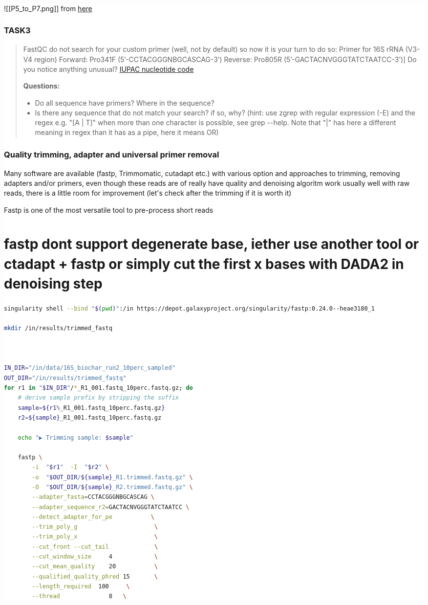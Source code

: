 ![[P5_to_P7.png]]
from [here](https://teichlab.github.io/scg_lib_structs/methods_html/Illumina.html)
### **TASK3** 
>FastQC do not search for your custom primer (well, not by default) so now it is your turn to do so:
>Primer for 16S rRNA (V3-V4 region) 
>Forward: Pro341F (5’-CCTACGGGNBGCASCAG-3’)
>Reverse: Pro805R (5’-GACTACNVGGGTATCTAATCC-3’)]
>Do you notice anything unusual?
>[IUPAC nucleotide code](https://pmc.ncbi.nlm.nih.gov/articles/PMC2865858/)
>
> **Questions:**
> - Do all sequence have primers? Where in the sequence?
> - Is there any sequence that do not match your search? if so, why?
> (hint: use zgrep with regular expression (-E) and the regex e.g. "\[A | T]" when more than one character is possible, see grep --help. Note that "|" has here a different meaning in regex than it has as a pipe, here it means OR)


### Quality trimming, adapter and universal primer removal
Many software are available (fastp, Trimmomatic, cutadapt etc.) with various option and approaches to trimming, removing adapters and/or primers, even though these reads are of really have quality and denoising algoritm work usually well with raw reads, there is a little room for improvement (let's check after the trimming if it is worth it)

Fastp is one of the most versatile tool to pre-process short reads
# fastp dont support degenerate base, iether use another tool or ctadapt + fastp or simply cut the first x bases with DADA2 in denoising step
```bash
singularity shell --bind "$(pwd)":/in https://depot.galaxyproject.org/singularity/fastp:0.24.0--heae3180_1

mkdir /in/results/trimmed_fastq



IN_DIR="/in/data/16S_biochar_run2_10perc_sampled"
OUT_DIR="/in/results/trimmed_fastq"
for r1 in "$IN_DIR"/*_R1_001.fastq_10perc.fastq.gz; do
    # derive sample prefix by stripping the suffix
    sample=${r1%_R1_001.fastq_10perc.fastq.gz}
    r2=${sample}_R1_001.fastq_10perc.fastq.gz
    
    echo "▶ Trimming sample: $sample"

    fastp \
        -i  "$r1"  -I  "$r2" \
        -o  "$OUT_DIR/${sample}_R1.trimmed.fastq.gz" \
        -O  "$OUT_DIR/${sample}_R2.trimmed.fastq.gz" \
        --adapter_fasta=CCTACGGGNBGCASCAG \
        --adapter_sequence_r2=GACTACNVGGGTATCTAATCC \
        --detect_adapter_for_pe           \
        --trim_poly_g                      \
        --trim_poly_x                      \
        --cut_front --cut_tail             \
        --cut_window_size     4            \
        --cut_mean_quality    20           \
        --qualified_quality_phred 15       \
        --length_required  100     \
        --thread              8   \
```